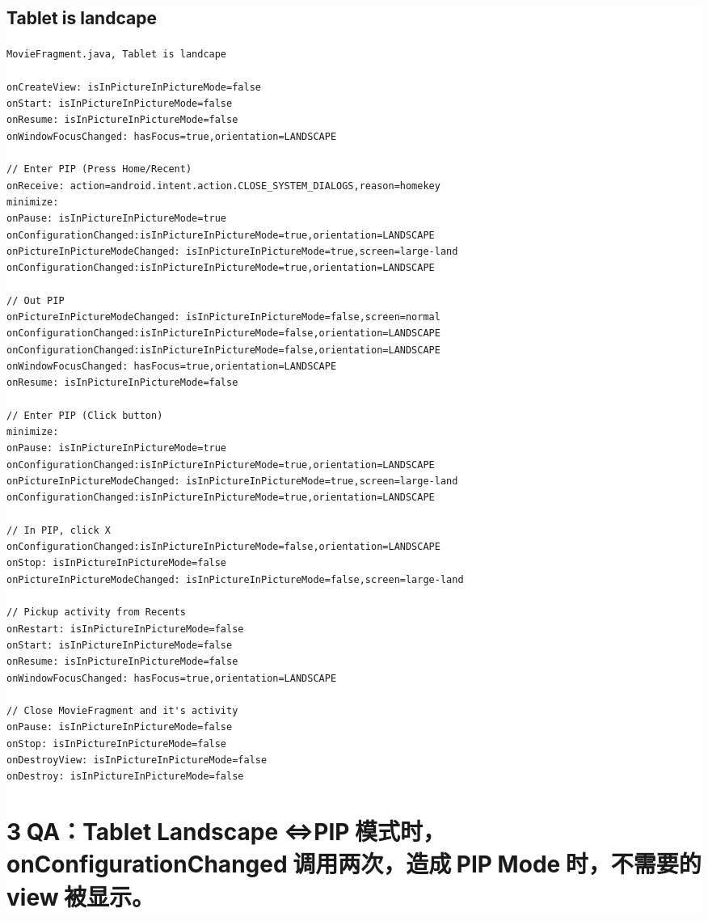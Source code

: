 ## Tablet is landcape

```
MovieFragment.java, Tablet is landcape

onCreateView: isInPictureInPictureMode=false
onStart: isInPictureInPictureMode=false
onResume: isInPictureInPictureMode=false
onWindowFocusChanged: hasFocus=true,orientation=LANDSCAPE

// Enter PIP (Press Home/Recent)
onReceive: action=android.intent.action.CLOSE_SYSTEM_DIALOGS,reason=homekey
minimize:
onPause: isInPictureInPictureMode=true
onConfigurationChanged:isInPictureInPictureMode=true,orientation=LANDSCAPE
onPictureInPictureModeChanged: isInPictureInPictureMode=true,screen=large-land
onConfigurationChanged:isInPictureInPictureMode=true,orientation=LANDSCAPE

// Out PIP
onPictureInPictureModeChanged: isInPictureInPictureMode=false,screen=normal
onConfigurationChanged:isInPictureInPictureMode=false,orientation=LANDSCAPE
onConfigurationChanged:isInPictureInPictureMode=false,orientation=LANDSCAPE
onWindowFocusChanged: hasFocus=true,orientation=LANDSCAPE
onResume: isInPictureInPictureMode=false

// Enter PIP (Click button)
minimize:
onPause: isInPictureInPictureMode=true
onConfigurationChanged:isInPictureInPictureMode=true,orientation=LANDSCAPE
onPictureInPictureModeChanged: isInPictureInPictureMode=true,screen=large-land
onConfigurationChanged:isInPictureInPictureMode=true,orientation=LANDSCAPE

// In PIP, click X
onConfigurationChanged:isInPictureInPictureMode=false,orientation=LANDSCAPE
onStop: isInPictureInPictureMode=false
onPictureInPictureModeChanged: isInPictureInPictureMode=false,screen=large-land

// Pickup activity from Recents
onRestart: isInPictureInPictureMode=false
onStart: isInPictureInPictureMode=false
onResume: isInPictureInPictureMode=false
onWindowFocusChanged: hasFocus=true,orientation=LANDSCAPE

// Close MovieFragment and it's activity
onPause: isInPictureInPictureMode=false
onStop: isInPictureInPictureMode=false
onDestroyView: isInPictureInPictureMode=false
onDestroy: isInPictureInPictureMode=false
```

# 3 QA：Tablet Landscape <=>PIP 模式时，onConfigurationChanged 调用两次，造成 PIP Mode 时，不需要的 view 被显示。
